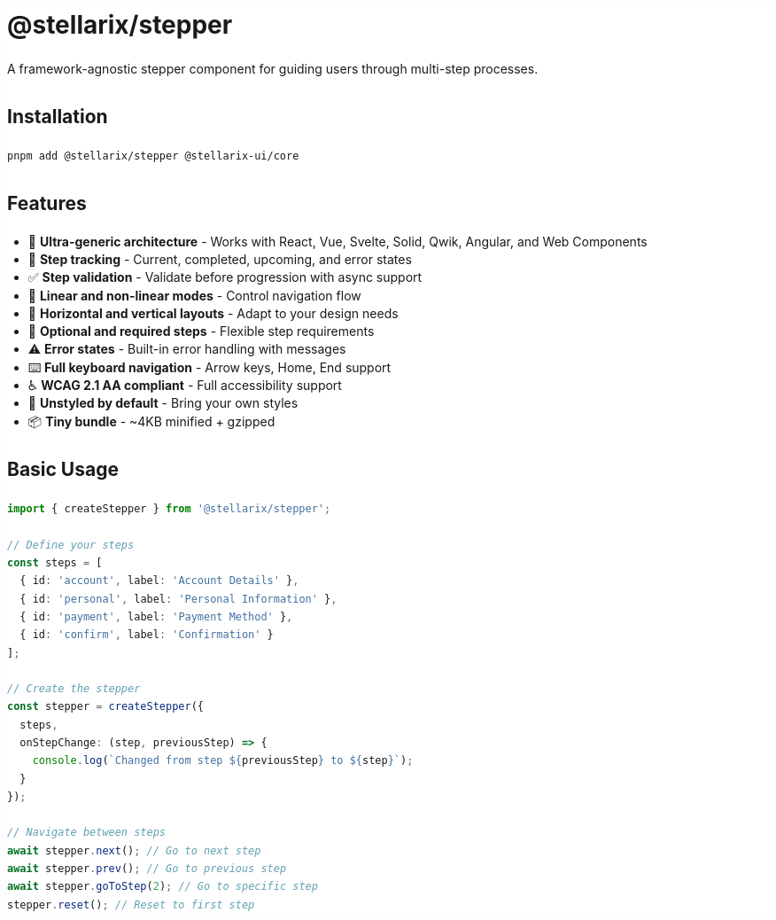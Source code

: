 # @stellarix/stepper

A framework-agnostic stepper component for guiding users through multi-step processes.

## Installation

```bash
pnpm add @stellarix/stepper @stellarix-ui/core
```

## Features

- 🚀 **Ultra-generic architecture** - Works with React, Vue, Svelte, Solid, Qwik, Angular, and Web Components
- 📍 **Step tracking** - Current, completed, upcoming, and error states
- ✅ **Step validation** - Validate before progression with async support
- 🔄 **Linear and non-linear modes** - Control navigation flow
- 📐 **Horizontal and vertical layouts** - Adapt to your design needs
- 🎯 **Optional and required steps** - Flexible step requirements
- ⚠️ **Error states** - Built-in error handling with messages
- ⌨️ **Full keyboard navigation** - Arrow keys, Home, End support
- ♿ **WCAG 2.1 AA compliant** - Full accessibility support
- 🎨 **Unstyled by default** - Bring your own styles
- 📦 **Tiny bundle** - ~4KB minified + gzipped

## Basic Usage

```typescript
import { createStepper } from '@stellarix/stepper';

// Define your steps
const steps = [
  { id: 'account', label: 'Account Details' },
  { id: 'personal', label: 'Personal Information' },
  { id: 'payment', label: 'Payment Method' },
  { id: 'confirm', label: 'Confirmation' }
];

// Create the stepper
const stepper = createStepper({
  steps,
  onStepChange: (step, previousStep) => {
    console.log(`Changed from step ${previousStep} to ${step}`);
  }
});

// Navigate between steps
await stepper.next(); // Go to next step
await stepper.prev(); // Go to previous step
await stepper.goToStep(2); // Go to specific step
stepper.reset(); // Reset to first step
```
